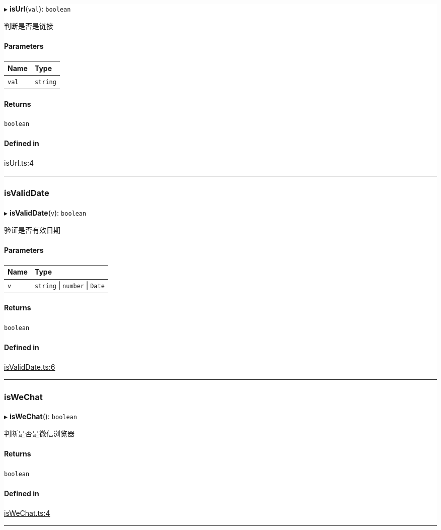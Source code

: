 ▸ **isUrl**(`val`): `boolean`

判断是否是链接

#### Parameters

| Name | Type |
| :------ | :------ |
| `val` | `string` |

#### Returns

`boolean`

#### Defined in

isUrl.ts:4

___

### isValidDate

▸ **isValidDate**(`v`): `boolean`

验证是否有效日期

#### Parameters

| Name | Type |
| :------ | :------ |
| `v` | `string` \| `number` \| `Date` |

#### Returns

`boolean`

#### Defined in

[isValidDate.ts:6](https://github.com/daysnap/utils/blob/c4d6925/src/isValidDate.ts#L6)

___

### isWeChat

▸ **isWeChat**(): `boolean`

判断是否是微信浏览器

#### Returns

`boolean`

#### Defined in

[isWeChat.ts:4](https://github.com/daysnap/utils/blob/c4d6925/src/isWeChat.ts#L4)

___
